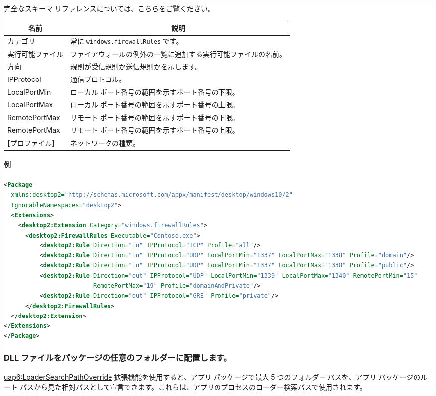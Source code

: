 完全なスキーマ リファレンスについては、[こちら](/uwp/schemas/appxpackage/uapmanifestschema/element-desktop2-firewallrules)をご覧ください。

|名前 |説明 |
|-------|-------------|
|カテゴリ |常に ``windows.firewallRules`` です。|
|実行可能ファイル |ファイアウォールの例外の一覧に追加する実行可能ファイルの名前。 |
|方向 |規則が受信規則か送信規則かを示します。 |
|IPProtocol |通信プロトコル。 |
|LocalPortMin |ローカル ポート番号の範囲を示すポート番号の下限。 |
|LocalPortMax |ローカル ポート番号の範囲を示すポート番号の上限。 |
|RemotePortMax |リモート ポート番号の範囲を示すポート番号の下限。 |
|RemotePortMax |リモート ポート番号の範囲を示すポート番号の上限。 |
|[プロファイル] |ネットワークの種類。 |

#### <a name="example"></a>例

```XML
<Package
  xmlns:desktop2="http://schemas.microsoft.com/appx/manifest/desktop/windows10/2"
  IgnorableNamespaces="desktop2">
  <Extensions>
    <desktop2:Extension Category="windows.firewallRules">
      <desktop2:FirewallRules Executable="Contoso.exe">
          <desktop2:Rule Direction="in" IPProtocol="TCP" Profile="all"/>
          <desktop2:Rule Direction="in" IPProtocol="UDP" LocalPortMin="1337" LocalPortMax="1338" Profile="domain"/>
          <desktop2:Rule Direction="in" IPProtocol="UDP" LocalPortMin="1337" LocalPortMax="1338" Profile="public"/>
          <desktop2:Rule Direction="out" IPProtocol="UDP" LocalPortMin="1339" LocalPortMax="1340" RemotePortMin="15"
                         RemotePortMax="19" Profile="domainAndPrivate"/>
          <desktop2:Rule Direction="out" IPProtocol="GRE" Profile="private"/>
      </desktop2:FirewallRules>
  </desktop2:Extension>
</Extensions>
</Package>
```

<a id="load-paths"></a>

### <a name="place-your-dll-files-into-any-folder-of-the-package"></a>DLL ファイルをパッケージの任意のフォルダーに配置します。

[uap6:LoaderSearchPathOverride](/uwp/schemas/appxpackage/uapmanifestschema/element-uap6-loadersearchpathoverride) 拡張機能を使用すると、アプリ パッケージで最大 5 つのフォルダー パスを、アプリ パッケージのルート パスから見た相対パスとして宣言できます。これらは、アプリのプロセスのローダー検索パスで使用されます。
